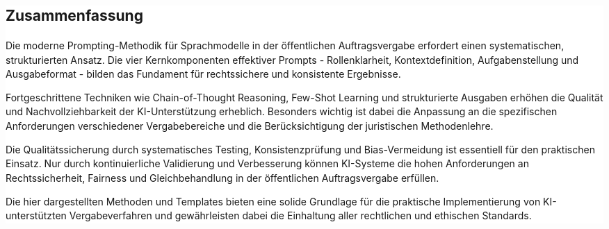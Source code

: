 
## Zusammenfassung

Die moderne Prompting-Methodik für Sprachmodelle in der öffentlichen Auftragsvergabe erfordert einen systematischen, strukturierten Ansatz. Die vier Kernkomponenten effektiver Prompts - Rollenklarheit, Kontextdefinition, Aufgabenstellung und Ausgabeformat - bilden das Fundament für rechtssichere und konsistente Ergebnisse.

Fortgeschrittene Techniken wie Chain-of-Thought Reasoning, Few-Shot Learning und strukturierte Ausgaben erhöhen die Qualität und Nachvollziehbarkeit der KI-Unterstützung erheblich. Besonders wichtig ist dabei die Anpassung an die spezifischen Anforderungen verschiedener Vergabebereiche und die Berücksichtigung der juristischen Methodenlehre.

Die Qualitätssicherung durch systematisches Testing, Konsistenzprüfung und Bias-Vermeidung ist essentiell für den praktischen Einsatz. Nur durch kontinuierliche Validierung und Verbesserung können KI-Systeme die hohen Anforderungen an Rechtssicherheit, Fairness und Gleichbehandlung in der öffentlichen Auftragsvergabe erfüllen.

Die hier dargestellten Methoden und Templates bieten eine solide Grundlage für die praktische Implementierung von KI-unterstützten Vergabeverfahren und gewährleisten dabei die Einhaltung aller rechtlichen und ethischen Standards.